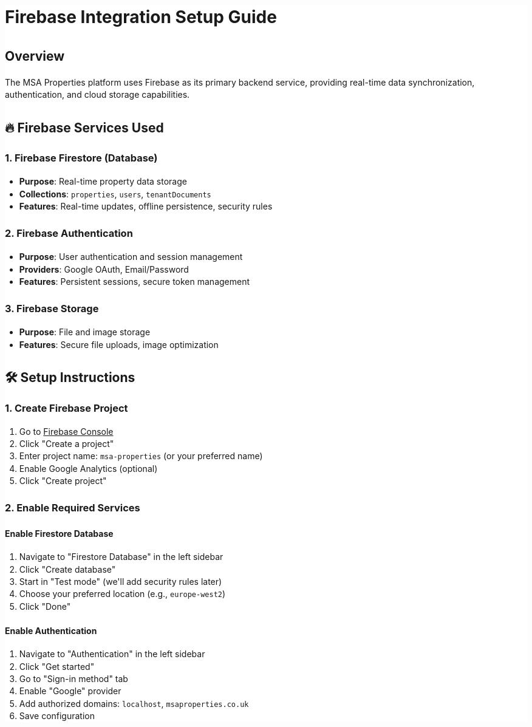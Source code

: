 # Firebase Integration Setup Guide

## Overview
The MSA Properties platform uses Firebase as its primary backend service, providing real-time data synchronization, authentication, and cloud storage capabilities.

## 🔥 Firebase Services Used

### 1. Firebase Firestore (Database)
- **Purpose**: Real-time property data storage
- **Collections**: `properties`, `users`, `tenantDocuments`
- **Features**: Real-time updates, offline persistence, security rules

### 2. Firebase Authentication
- **Purpose**: User authentication and session management
- **Providers**: Google OAuth, Email/Password
- **Features**: Persistent sessions, secure token management

### 3. Firebase Storage
- **Purpose**: File and image storage
- **Features**: Secure file uploads, image optimization

## 🛠️ Setup Instructions

### 1. Create Firebase Project
1. Go to [Firebase Console](https://console.firebase.google.com/)
2. Click "Create a project"
3. Enter project name: `msa-properties` (or your preferred name)
4. Enable Google Analytics (optional)
5. Click "Create project"

### 2. Enable Required Services

#### Enable Firestore Database
1. Navigate to "Firestore Database" in the left sidebar
2. Click "Create database"
3. Start in "Test mode" (we'll add security rules later)
4. Choose your preferred location (e.g., `europe-west2`)
5. Click "Done"

#### Enable Authentication
1. Navigate to "Authentication" in the left sidebar
2. Click "Get started"
3. Go to "Sign-in method" tab
4. Enable "Google" provider
5. Add authorized domains: `localhost`, `msaproperties.co.uk`
6. Save configuration
